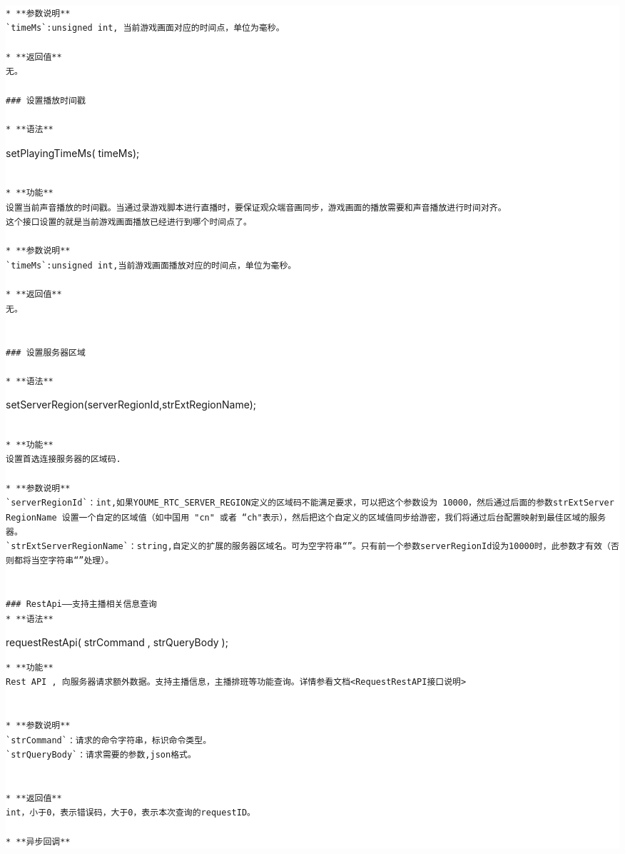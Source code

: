 ```
* **参数说明**
`timeMs`:unsigned int, 当前游戏画面对应的时间点，单位为毫秒。

* **返回值**
无。

### 设置播放时间戳

* **语法**

```
setPlayingTimeMs( timeMs);
```

* **功能**
设置当前声音播放的时间戳。当通过录游戏脚本进行直播时，要保证观众端音画同步，游戏画面的播放需要和声音播放进行时间对齐。
这个接口设置的就是当前游戏画面播放已经进行到哪个时间点了。

* **参数说明**
`timeMs`:unsigned int,当前游戏画面播放对应的时间点，单位为毫秒。

* **返回值**
无。


### 设置服务器区域

* **语法**

```
setServerRegion(serverRegionId,strExtRegionName);
```

* **功能**
设置首选连接服务器的区域码.

* **参数说明**
`serverRegionId`：int,如果YOUME_RTC_SERVER_REGION定义的区域码不能满足要求，可以把这个参数设为 10000，然后通过后面的参数strExtServerRegionName 设置一个自定的区域值（如中国用 "cn" 或者 “ch"表示），然后把这个自定义的区域值同步给游密，我们将通过后台配置映射到最佳区域的服务器。
`strExtServerRegionName`：string,自定义的扩展的服务器区域名。可为空字符串“”。只有前一个参数serverRegionId设为10000时，此参数才有效（否则都将当空字符串“”处理）。


### RestApi——支持主播相关信息查询
* **语法**

```
requestRestApi( strCommand , strQueryBody  );
```
* **功能**
Rest API , 向服务器请求额外数据。支持主播信息，主播排班等功能查询。详情参看文档<RequestRestAPI接口说明>


* **参数说明**
`strCommand`：请求的命令字符串，标识命令类型。
`strQueryBody`：请求需要的参数,json格式。


* **返回值**
int，小于0，表示错误码，大于0，表示本次查询的requestID。

* **异步回调**

```